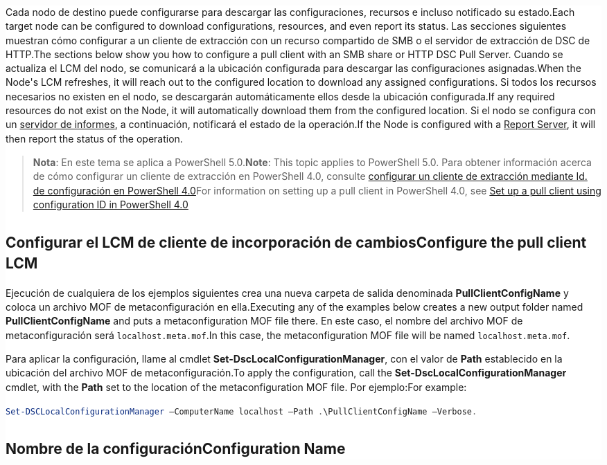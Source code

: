 <span data-ttu-id="b88c0-112">Cada nodo de destino puede configurarse para descargar las configuraciones, recursos e incluso notificado su estado.</span><span class="sxs-lookup"><span data-stu-id="b88c0-112">Each target node can be configured to download configurations, resources, and even report its status.</span></span> <span data-ttu-id="b88c0-113">Las secciones siguientes muestran cómo configurar a un cliente de extracción con un recurso compartido de SMB o el servidor de extracción de DSC de HTTP.</span><span class="sxs-lookup"><span data-stu-id="b88c0-113">The sections below show you how to configure a pull client with an SMB share or HTTP DSC Pull Server.</span></span> <span data-ttu-id="b88c0-114">Cuando se actualiza el LCM del nodo, se comunicará a la ubicación configurada para descargar las configuraciones asignadas.</span><span class="sxs-lookup"><span data-stu-id="b88c0-114">When the Node's LCM refreshes, it will reach out to the configured location to download any assigned configurations.</span></span> <span data-ttu-id="b88c0-115">Si todos los recursos necesarios no existen en el nodo, se descargarán automáticamente ellos desde la ubicación configurada.</span><span class="sxs-lookup"><span data-stu-id="b88c0-115">If any required resources do not exist on the Node, it will automatically download them from the configured location.</span></span> <span data-ttu-id="b88c0-116">Si el nodo se configura con un [servidor de informes](reportServer.md), a continuación, notificará el estado de la operación.</span><span class="sxs-lookup"><span data-stu-id="b88c0-116">If the Node is configured with a [Report Server](reportServer.md), it will then report the status of the operation.</span></span>

> <span data-ttu-id="b88c0-117">**Nota**: En este tema se aplica a PowerShell 5.0.</span><span class="sxs-lookup"><span data-stu-id="b88c0-117">**Note**: This topic applies to PowerShell 5.0.</span></span>
<span data-ttu-id="b88c0-118">Para obtener información acerca de cómo configurar un cliente de extracción en PowerShell 4.0, consulte [configurar un cliente de extracción mediante Id. de configuración en PowerShell 4.0](pullClientConfigID4.md)</span><span class="sxs-lookup"><span data-stu-id="b88c0-118">For information on setting up a pull client in PowerShell 4.0, see [Set up a pull client using configuration ID in PowerShell 4.0](pullClientConfigID4.md)</span></span>

## <a name="configure-the-pull-client-lcm"></a><span data-ttu-id="b88c0-119">Configurar el LCM de cliente de incorporación de cambios</span><span class="sxs-lookup"><span data-stu-id="b88c0-119">Configure the pull client LCM</span></span>

<span data-ttu-id="b88c0-120">Ejecución de cualquiera de los ejemplos siguientes crea una nueva carpeta de salida denominada **PullClientConfigName** y coloca un archivo MOF de metaconfiguración en ella.</span><span class="sxs-lookup"><span data-stu-id="b88c0-120">Executing any of the examples below creates a new output folder named **PullClientConfigName** and puts a metaconfiguration MOF file there.</span></span> <span data-ttu-id="b88c0-121">En este caso, el nombre del archivo MOF de metaconfiguración será `localhost.meta.mof`.</span><span class="sxs-lookup"><span data-stu-id="b88c0-121">In this case, the metaconfiguration MOF file will be named `localhost.meta.mof`.</span></span>

<span data-ttu-id="b88c0-122">Para aplicar la configuración, llame al cmdlet **Set-DscLocalConfigurationManager**, con el valor de **Path** establecido en la ubicación del archivo MOF de metaconfiguración.</span><span class="sxs-lookup"><span data-stu-id="b88c0-122">To apply the configuration, call the **Set-DscLocalConfigurationManager** cmdlet, with the **Path** set to the location of the metaconfiguration MOF file.</span></span> <span data-ttu-id="b88c0-123">Por ejemplo:</span><span class="sxs-lookup"><span data-stu-id="b88c0-123">For example:</span></span>

```powershell
Set-DSCLocalConfigurationManager –ComputerName localhost –Path .\PullClientConfigName –Verbose.
```

## <a name="configuration-name"></a><span data-ttu-id="b88c0-124">Nombre de la configuración</span><span class="sxs-lookup"><span data-stu-id="b88c0-124">Configuration Name</span></span>
